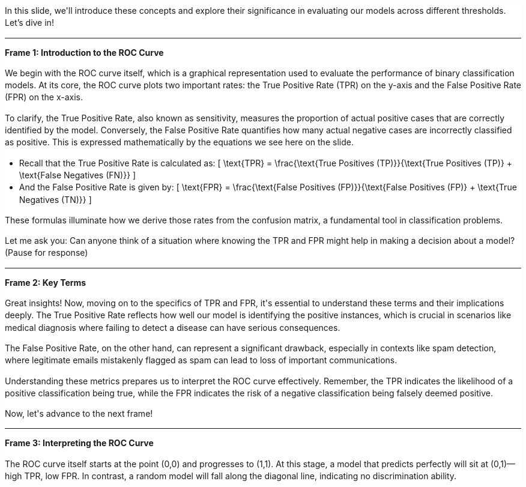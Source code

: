 In this slide, we'll introduce these concepts and explore their significance in evaluating our models across different thresholds. Let’s dive in!

---

**Frame 1: Introduction to the ROC Curve**

We begin with the ROC curve itself, which is a graphical representation used to evaluate the performance of binary classification models. At its core, the ROC curve plots two important rates: the True Positive Rate (TPR) on the y-axis and the False Positive Rate (FPR) on the x-axis. 

To clarify, the True Positive Rate, also known as sensitivity, measures the proportion of actual positive cases that are correctly identified by the model. Conversely, the False Positive Rate quantifies how many actual negative cases are incorrectly classified as positive. This is expressed mathematically by the equations we see here on the slide. 

- Recall that the True Positive Rate is calculated as:
  \[
  \text{TPR} = \frac{\text{True Positives (TP)}}{\text{True Positives (TP)} + \text{False Negatives (FN)}}
  \]
- And the False Positive Rate is given by:
  \[
  \text{FPR} = \frac{\text{False Positives (FP)}}{\text{False Positives (FP)} + \text{True Negatives (TN)}}
  \]

These formulas illuminate how we derive those rates from the confusion matrix, a fundamental tool in classification problems. 

Let me ask you: Can anyone think of a situation where knowing the TPR and FPR might help in making a decision about a model? (Pause for response)

---

**Frame 2: Key Terms**

Great insights! Now, moving on to the specifics of TPR and FPR, it's essential to understand these terms and their implications deeply. The True Positive Rate reflects how well our model is identifying the positive instances, which is crucial in scenarios like medical diagnosis where failing to detect a disease can have serious consequences. 

The False Positive Rate, on the other hand, can represent a significant drawback, especially in contexts like spam detection, where legitimate emails mistakenly flagged as spam can lead to loss of important communications.

Understanding these metrics prepares us to interpret the ROC curve effectively. Remember, the TPR indicates the likelihood of a positive classification being true, while the FPR indicates the risk of a negative classification being falsely deemed positive. 

Now, let's advance to the next frame!

---

**Frame 3: Interpreting the ROC Curve**

The ROC curve itself starts at the point (0,0) and progresses to (1,1). At this stage, a model that predicts perfectly will sit at (0,1)—high TPR, low FPR. In contrast, a random model will fall along the diagonal line, indicating no discrimination ability.
